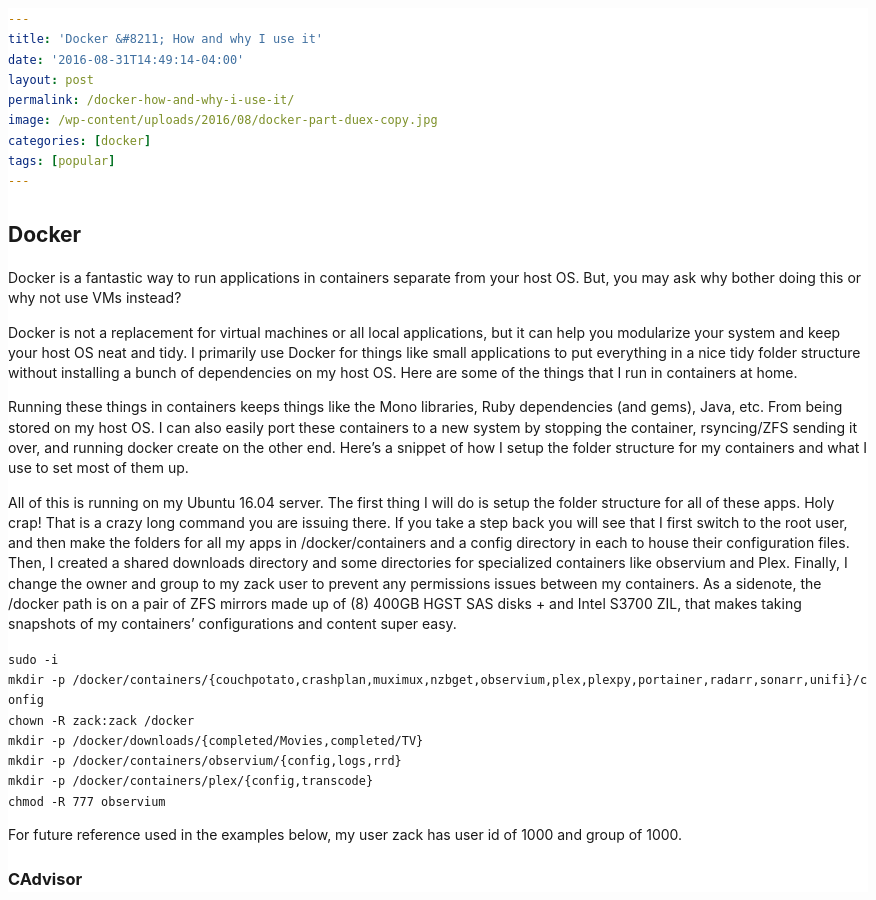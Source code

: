 ```yaml
---
title: 'Docker &#8211; How and why I use it'
date: '2016-08-31T14:49:14-04:00'
layout: post
permalink: /docker-how-and-why-i-use-it/
image: /wp-content/uploads/2016/08/docker-part-duex-copy.jpg
categories: [docker]
tags: [popular]
---
```


## Docker
Docker is a fantastic way to run applications in containers separate from your host OS. But, you may ask why bother doing this or why not use VMs instead?

Docker is not a replacement for virtual machines or all local applications, but it can help you modularize your system and keep your host OS neat and tidy. I primarily use Docker for things like small applications to put everything in a nice tidy folder structure without installing a bunch of dependencies on my host OS. Here are some of the things that I run in containers at home.

Running these things in containers keeps things like the Mono libraries, Ruby dependencies (and gems), Java, etc. From being stored on my host OS. I can also easily port these containers to a new system by stopping the container, rsyncing/ZFS sending it over, and running docker create on the other end. Here’s a snippet of how I setup the folder structure for my containers and what I use to set most of them up.

All of this is running on my Ubuntu 16.04 server. The first thing I will do is setup the folder structure for all of these apps. Holy crap! That is a crazy long command you are issuing there. If you take a step back you will see that I first switch to the root user, and then make the folders for all my apps in /docker/containers and a config directory in each to house their configuration files. Then, I created a shared downloads directory and some directories for specialized containers like observium and Plex. Finally, I change the owner and group to my zack user to prevent any permissions issues between my containers. As a sidenote, the /docker path is on a pair of ZFS mirrors made up of (8) 400GB HGST SAS disks + and Intel S3700 ZIL, that makes taking snapshots of my containers’ configurations and content super easy.

```
sudo -i
mkdir -p /docker/containers/{couchpotato,crashplan,muximux,nzbget,observium,plex,plexpy,portainer,radarr,sonarr,unifi}/config
chown -R zack:zack /docker
mkdir -p /docker/downloads/{completed/Movies,completed/TV}
mkdir -p /docker/containers/observium/{config,logs,rrd}
mkdir -p /docker/containers/plex/{config,transcode}
chmod -R 777 observium
```

For future reference used in the examples below, my user zack has user id of 1000 and group of 1000.

### CAdvisor
